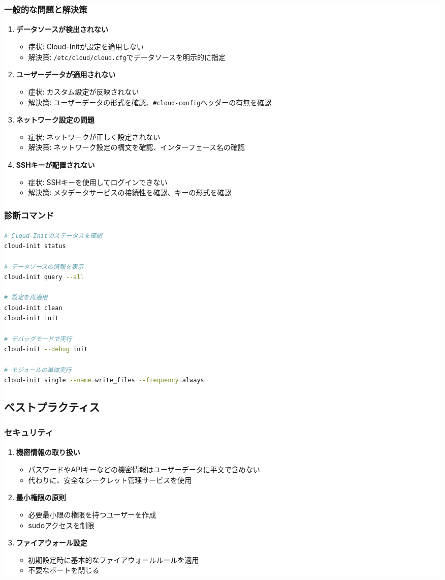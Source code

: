 ### 一般的な問題と解決策

1. **データソースが検出されない**
   - 症状: Cloud-Initが設定を適用しない
   - 解決策: `/etc/cloud/cloud.cfg`でデータソースを明示的に指定

2. **ユーザーデータが適用されない**
   - 症状: カスタム設定が反映されない
   - 解決策: ユーザーデータの形式を確認、`#cloud-config`ヘッダーの有無を確認

3. **ネットワーク設定の問題**
   - 症状: ネットワークが正しく設定されない
   - 解決策: ネットワーク設定の構文を確認、インターフェース名の確認

4. **SSHキーが配置されない**
   - 症状: SSHキーを使用してログインできない
   - 解決策: メタデータサービスの接続性を確認、キーの形式を確認

### 診断コマンド

```bash
# Cloud-Initのステータスを確認
cloud-init status

# データソースの情報を表示
cloud-init query --all

# 設定を再適用
cloud-init clean
cloud-init init

# デバッグモードで実行
cloud-init --debug init

# モジュールの単体実行
cloud-init single --name=write_files --frequency=always
```

## ベストプラクティス

### セキュリティ

1. **機密情報の取り扱い**
   - パスワードやAPIキーなどの機密情報はユーザーデータに平文で含めない
   - 代わりに、安全なシークレット管理サービスを使用

2. **最小権限の原則**
   - 必要最小限の権限を持つユーザーを作成
   - sudoアクセスを制限

3. **ファイアウォール設定**
   - 初期設定時に基本的なファイアウォールルールを適用
   - 不要なポートを閉じる
